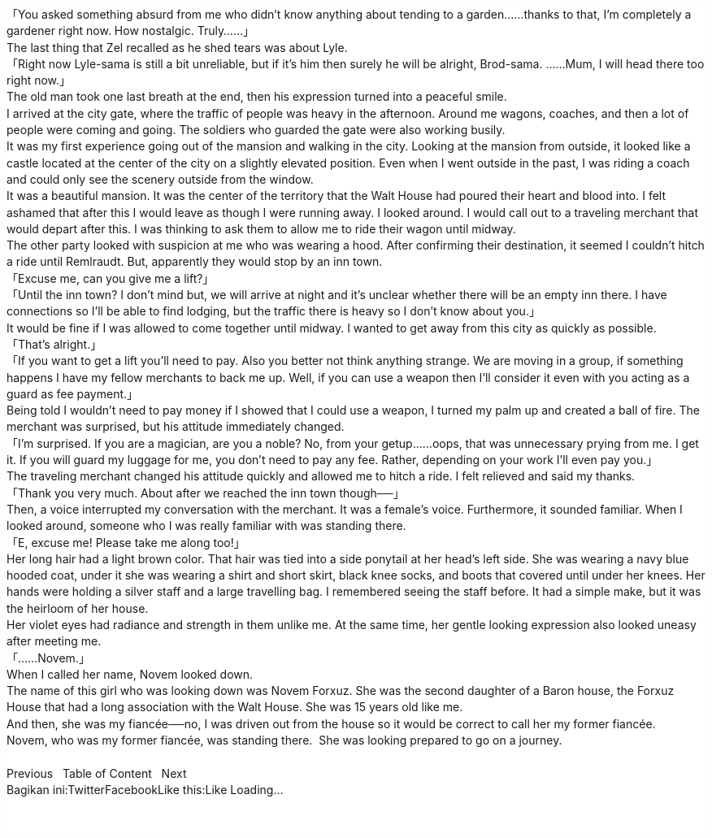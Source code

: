 「You asked something absurd from me who didn’t know anything about tending to a garden……thanks to that, I’m completely a gardener right now. How nostalgic. Truly……」<br/>
The last thing that Zel recalled as he shed tears was about Lyle.<br/>
「Right now Lyle-sama is still a bit unreliable, but if it’s him then surely he will be alright, Brod-sama. ……Mum, I will head there too right now.」<br/>
The old man took one last breath at the end, then his expression turned into a peaceful smile.<br/>
I arrived at the city gate, where the traffic of people was heavy in the afternoon. Around me wagons, coaches, and then a lot of people were coming and going. The soldiers who guarded the gate were also working busily.<br/>
It was my first experience going out of the mansion and walking in the city. Looking at the mansion from outside, it looked like a castle located at the center of the city on a slightly elevated position. Even when I went outside in the past, I was riding a coach and could only see the scenery outside from the window.<br/>
It was a beautiful mansion. It was the center of the territory that the Walt House had poured their heart and blood into. I felt ashamed that after this I would leave as though I were running away. I looked around. I would call out to a traveling merchant that would depart after this. I was thinking to ask them to allow me to ride their wagon until midway.<br/>
The other party looked with suspicion at me who was wearing a hood. After confirming their destination, it seemed I couldn’t hitch a ride until Remlraudt. But, apparently they would stop by an inn town.<br/>
「Excuse me, can you give me a lift?」<br/>
「Until the inn town? I don’t mind but, we will arrive at night and it’s unclear whether there will be an empty inn there. I have connections so I’ll be able to find lodging, but the traffic there is heavy so I don’t know about you.」<br/>
It would be fine if I was allowed to come together until midway. I wanted to get away from this city as quickly as possible.<br/>
「That’s alright.」<br/>
「If you want to get a lift you’ll need to pay. Also you better not think anything strange. We are moving in a group, if something happens I have my fellow merchants to back me up. Well, if you can use a weapon then I’ll consider it even with you acting as a guard as fee payment.」<br/>
Being told I wouldn’t need to pay money if I showed that I could use a weapon, I turned my palm up and created a ball of fire. The merchant was surprised, but his attitude immediately changed.<br/>
「I’m surprised. If you are a magician, are you a noble? No, from your getup……oops, that was unnecessary prying from me. I get it. If you will guard my luggage for me, you don’t need to pay any fee. Rather, depending on your work I’ll even pay you.」<br/>
The traveling merchant changed his attitude quickly and allowed me to hitch a ride. I felt relieved and said my thanks.<br/>
「Thank you very much. About after we reached the inn town though──」<br/>
Then, a voice interrupted my conversation with the merchant. It was a female’s voice. Furthermore, it sounded familiar. When I looked around, someone who I was really familiar with was standing there.<br/>
「E, excuse me! Please take me along too!」<br/>
Her long hair had a light brown color. That hair was tied into a side ponytail at her head’s left side. She was wearing a navy blue hooded coat, under it she was wearing a shirt and short skirt, black knee socks, and boots that covered until under her knees. Her hands were holding a silver staff and a large travelling bag. I remembered seeing the staff before. It had a simple make, but it was the heirloom of her house.<br/>
Her violet eyes had radiance and strength in them unlike me. At the same time, her gentle looking expression also looked uneasy after meeting me.<br/>
「……Novem.」<br/>
When I called her name, Novem looked down.<br/>
The name of this girl who was looking down was Novem Forxuz. She was the second daughter of a Baron house, the Forxuz House that had a long association with the Walt House. She was 15 years old like me.<br/>
And then, she was my fiancée──no, I was driven out from the house so it would be correct to call her my former fiancée.<br/>
Novem, who was my former fiancée, was standing there.  She was looking prepared to go on a journey.<br/>
<br/>
Previous   Table of Content   Next<br/>
Bagikan ini:TwitterFacebookLike this:Like Loading... <br/>
<br/>
<br/>
